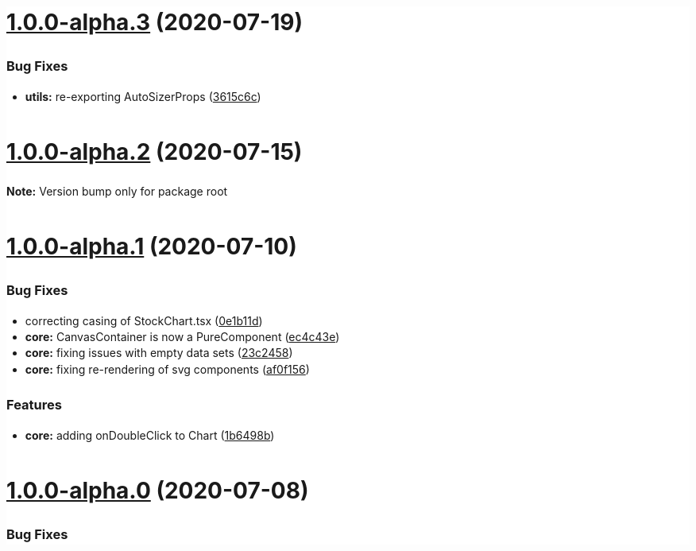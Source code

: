 # [1.0.0-alpha.3](https://github.com/markmcdowell/react-financial-charts/compare/v1.0.0-alpha.2...v1.0.0-alpha.3) (2020-07-19)


### Bug Fixes

* **utils:** re-exporting AutoSizerProps ([3615c6c](https://github.com/markmcdowell/react-financial-charts/commit/3615c6c26892c1692a8b517e321287a6d2b246a5))





# [1.0.0-alpha.2](https://github.com/markmcdowell/react-financial-charts/compare/v1.0.0-alpha.1...v1.0.0-alpha.2) (2020-07-15)

**Note:** Version bump only for package root





# [1.0.0-alpha.1](https://github.com/markmcdowell/react-financial-charts/compare/v1.0.0-alpha.0...v1.0.0-alpha.1) (2020-07-10)


### Bug Fixes

* correcting casing of StockChart.tsx ([0e1b11d](https://github.com/markmcdowell/react-financial-charts/commit/0e1b11d973be5fd0f028fc399cdef95b7c195108))
* **core:** CanvasContainer is now a PureComponent ([ec4c43e](https://github.com/markmcdowell/react-financial-charts/commit/ec4c43e2a15dbf50d60d9547633c4dab44398fe5))
* **core:** fixing issues with empty data sets ([23c2458](https://github.com/markmcdowell/react-financial-charts/commit/23c2458bfe55e97eef96f80030fe32b9cf5ac1e1))
* **core:** fixing re-rendering of svg components ([af0f156](https://github.com/markmcdowell/react-financial-charts/commit/af0f156c66cd302ec8a45ff6c49e4121385b3ca9))


### Features

* **core:** adding onDoubleClick to Chart ([1b6498b](https://github.com/markmcdowell/react-financial-charts/commit/1b6498b2fba108d930004ddbaaea6573692a1fb4))





# [1.0.0-alpha.0](https://github.com/markmcdowell/react-financial-charts/compare/v0.5.1...v1.0.0-alpha.0) (2020-07-08)


### Bug Fixes
